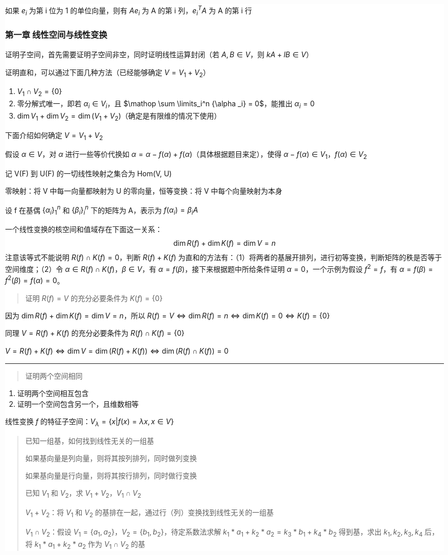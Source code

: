 如果 $e_i$ 为第 i 位为 1 的单位向量，则有 $Ae_i$ 为 A 的第 i 列，$e_i^T A$ 为 A 的第 i 行

### 第一章 线性空间与线性变换

证明子空间，首先需要证明子空间非空，同时证明线性运算封闭（若 $A, B\in V$，则 $kA+lB \in V$）

证明直和，可以通过下面几种方法（已经能够确定 $V = V_1+V_2$）

1. ${V_1} \cap {V_2} = \{ 0\}$
2. 零分解式唯一，即若 ${\alpha _i} \in {V_i}$，且 $\mathop \sum \limits_i^n {\alpha _i} = 0$，能推出 $\alpha_i=0$
3. $\dim {V_1} + \dim {V_2} = \dim ({V_1} + {V_2})$​​（确定是有限维的情况下使用）

下面介绍如何确定 $V = V_1+V_2$

假设 $\alpha\in V$，对 $\alpha$ 进行一些等价代换如 $\alpha=\alpha-f(\alpha)+f(\alpha)$（具体根据题目来定），使得 $\alpha-f(\alpha) \in V_1$，$f(\alpha)\in V_2$

记 V(F) 到 U(F) 的一切线性映射之集合为 Hom(V, U)

零映射：将 V 中每一向量都映射为 U 的零向量，恒等变换：将 V 中每个向量映射为本身

设 f 在基偶 $\{\alpha_i\}_1^n$ 和 $\{\beta_i\}_i^n$ 下的矩阵为 A，表示为 $f(\alpha_i)=\beta_i A$

一个线性变换的核空间和值域存在下面这一关系：
$$
\dim R(f) + \dim K(f)=\dim V = n
$$
注意该等式不能说明 $R(f)∩ K(f) = {0}$，判断 $R(f)+K(f)$ 为直和的方法有：（1）将两者的基展开排列，进行初等变换，判断矩阵的秩是否等于空间维度；（2）令 $\alpha  \in R(f) \cap K(f)$，$\beta \in V$，有 $\alpha  = f(\beta )$，接下来根据题中所给条件证明 $\alpha=0$，一个示例为假设 $f^2=f$，有 $\alpha  = f(\beta ) = {f^2}(\beta ) = f(\alpha ) = 0$。

>证明 $R(f)=V$ 的充分必要条件为 $K(f)=\{0\}$

因为 $\dim R(f) + \dim K(f)=\dim V = n$，所以 $R(f) = V \Leftrightarrow \dim R(f) = n \Leftrightarrow \dim K(f) = 0 \Leftrightarrow K(f) = \{ 0\}$

同理 $V=R(f)+K(f)$ 的充分必要条件为 $R(f)\cap K(f)=\{0\}$

$V=R(f)+K(f) \Leftrightarrow \dim V=\dim (R(f)+K(f)) \Leftrightarrow \dim(R(f)\cap K(f))=0$

---


> 证明两个空间相同

1. 证明两个空间相互包含
2. 证明一个空间包含另一个，且维数相等


线性变换 $f$ 的特征子空间：$V_{\lambda} = \{ x |f(x)=\lambda x, x\in V\}$

> 已知一组基，如何找到线性无关的一组基
>
> 如果基向量是列向量，则将其按列排列，同时做列变换
>
> 如果基向量是行向量，则将其按行排列，同时做行变换
>
> 已知 $V_1$ 和 $V_2$，求 $V_1 + V_2$，${V_1} \cap {V_2}$
>
> $V_1 + V_2$：将 $V_1$ 和 $V_2$ 的基排在一起，通过行（列）变换找到线性无关的一组基
>
> ${V_1} \cap {V_2}$：假设 $V_1 = \{a_1, a_2\}$，$V_2= \{b_1, b_2\}$，待定系数法求解 $k_1 * a_1 + k_2 * a_2 = k_3 * b_1 + k_4 * b_2$ 得到基，求出 $k_1,k_2,k_3,k_4$ 后，将 $k_1*a_1+k_2*a_2$ 作为 ${V_1} \cap {V_2}$ 的基
